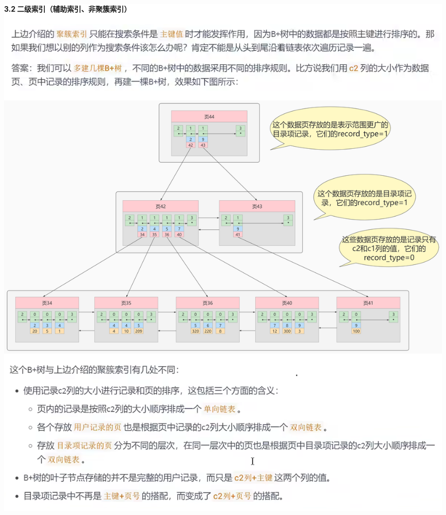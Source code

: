 #### 3.2 二级索引（辅助索引、非聚簇索引）

![image-20220715234340429](第06章_索引的数据结构.assets/image-20220715234340429.png)

![image-20220715231734736](第06章_索引的数据结构.assets/image-20220715231734736.png)

![image-20220715234935943](第06章_索引的数据结构.assets/image-20220715234935943-1658057478636.png)
